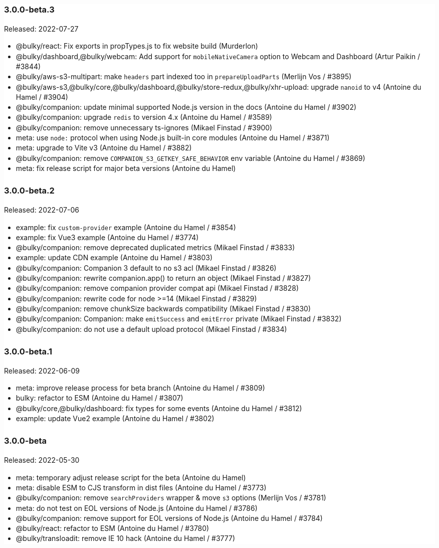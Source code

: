 ### 3.0.0-beta.3

Released: 2022-07-27

- @bulky/react: Fix exports in propTypes.js to fix website build (Murderlon)
- @bulky/dashboard,@bulky/webcam: Add support for `mobileNativeCamera` option to Webcam and Dashboard (Artur Paikin / #3844)
- @bulky/aws-s3-multipart: make `headers` part indexed too in `prepareUploadParts` (Merlijn Vos / #3895)
- @bulky/aws-s3,@bulky/core,@bulky/dashboard,@bulky/store-redux,@bulky/xhr-upload: upgrade `nanoid` to v4 (Antoine du Hamel / #3904)
- @bulky/companion: update minimal supported Node.js version in the docs (Antoine du Hamel / #3902)
- @bulky/companion: upgrade `redis` to version 4.x (Antoine du Hamel / #3589)
- @bulky/companion: remove unnecessary ts-ignores (Mikael Finstad / #3900)
- meta: use `node:` protocol when using Node.js built-in core modules (Antoine du Hamel / #3871)
- meta: upgrade to Vite v3 (Antoine du Hamel / #3882)
- @bulky/companion: remove `COMPANION_S3_GETKEY_SAFE_BEHAVIOR` env variable (Antoine du Hamel / #3869)
- meta: fix release script for major beta versions (Antoine du Hamel)

### 3.0.0-beta.2

Released: 2022-07-06

- example: fix `custom-provider` example (Antoine du Hamel / #3854)
- example: fix Vue3 example (Antoine du Hamel / #3774)
- @bulky/companion: remove deprecated duplicated metrics (Mikael Finstad / #3833)
- example: update CDN example (Antoine du Hamel / #3803)
- @bulky/companion: Companion 3 default to no s3 acl (Mikael Finstad / #3826)
- @bulky/companion: rewrite companion.app() to return an object (Mikael Finstad / #3827)
- @bulky/companion: remove companion provider compat api (Mikael Finstad / #3828)
- @bulky/companion: rewrite code for node >=14 (Mikael Finstad / #3829)
- @bulky/companion: remove chunkSize backwards compatibility (Mikael Finstad / #3830)
- @bulky/companion: Companion: make `emitSuccess` and `emitError` private (Mikael Finstad / #3832)
- @bulky/companion: do not use a default upload protocol (Mikael Finstad / #3834)

### 3.0.0-beta.1

Released: 2022-06-09

- meta: improve release process for beta branch (Antoine du Hamel / #3809)
- bulky: refactor to ESM (Antoine du Hamel / #3807)
- @bulky/core,@bulky/dashboard: fix types for some events (Antoine du Hamel / #3812)
- example: update Vue2 example (Antoine du Hamel / #3802)

### 3.0.0-beta

Released: 2022-05-30

- meta: temporary adjust release script for the beta (Antoine du Hamel)
- meta: disable ESM to CJS transform in dist files (Antoine du Hamel / #3773)
- @bulky/companion: remove `searchProviders` wrapper & move `s3` options (Merlijn Vos / #3781)
- meta: do not test on EOL versions of Node.js (Antoine du Hamel / #3786)
- @bulky/companion: remove support for EOL versions of Node.js (Antoine du Hamel / #3784)
- @bulky/react: refactor to ESM (Antoine du Hamel / #3780)
- @bulky/transloadit: remove IE 10 hack (Antoine du Hamel / #3777)
